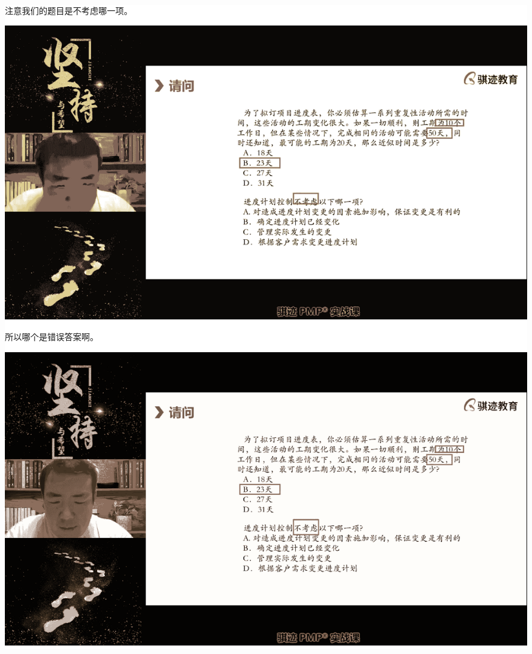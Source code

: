 注意我们的题目是不考虑哪一项。

![](img/787f7071a056d255d60ed24f9e598e58_177.png)

所以哪个是错误答案啊。

![](img/787f7071a056d255d60ed24f9e598e58_179.png)
